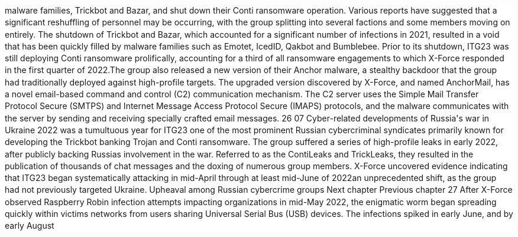 malware families, Trickbot and Bazar, 
and shut down their Conti ransomware 
operation. Various reports have suggested 
that a significant reshuffling of personnel 
may be occurring, with the group splitting 
into several factions and some members 
moving on entirely. 
The shutdown of Trickbot and Bazar, which 
accounted for a significant number of 
infections in 2021, resulted in a void that 
has been quickly filled by malware families 
such as Emotet, IcedID, Qakbot and 
Bumblebee. Prior to its shutdown, ITG23 
was still deploying Conti ransomware 
prolifically, accounting for a third of all 
ransomware engagements to which 
X\-Force responded in the first quarter
of 2022\.The group also released a new version of 
their Anchor malware, a stealthy backdoor 
that the group had traditionally deployed 
against high\-profile targets. The upgraded 
version discovered by X\-Force, and named 
AnchorMail, has a novel email\-based 
command and control (C2\) communication 
mechanism. The C2 server uses the
Simple Mail Transfer Protocol Secure 
(SMTPS) and Internet Message Access 
Protocol Secure (IMAPS) protocols, and 
the malware communicates with the server 
by sending and receiving specially crafted 
email messages.
26
07
Cyber\-related developments
of Russia's war in Ukraine
2022 was a tumultuous year for ITG23
one of the most prominent Russian 
cybercriminal syndicates primarily known 
for developing the Trickbot banking Trojan 
and Conti ransomware. The group suffered 
a series of high\-profile leaks in early 2022, 
after publicly backing Russias involvement 
in the war. Referred to as the ContiLeaks 
and TrickLeaks, they resulted in the 
publication of thousands of chat messages 
and the doxing of numerous group 
members. X\-Force uncovered evidence 
indicating that ITG23 began systematically 
attacking in mid\-April through at least
mid\-June of 2022an unprecedented
shift, as the group had not previously 
targeted Ukraine.
Upheaval among Russian
cybercrime groups
Next chapter
Previous chapter
27
After X\-Force observed Raspberry Robin 
infection attempts impacting organizations 
in mid\-May 2022, the enigmatic worm 
began spreading quickly within victims 
networks from users sharing Universal 
Serial Bus (USB) devices. The infections 
spiked in early June, and by early August 